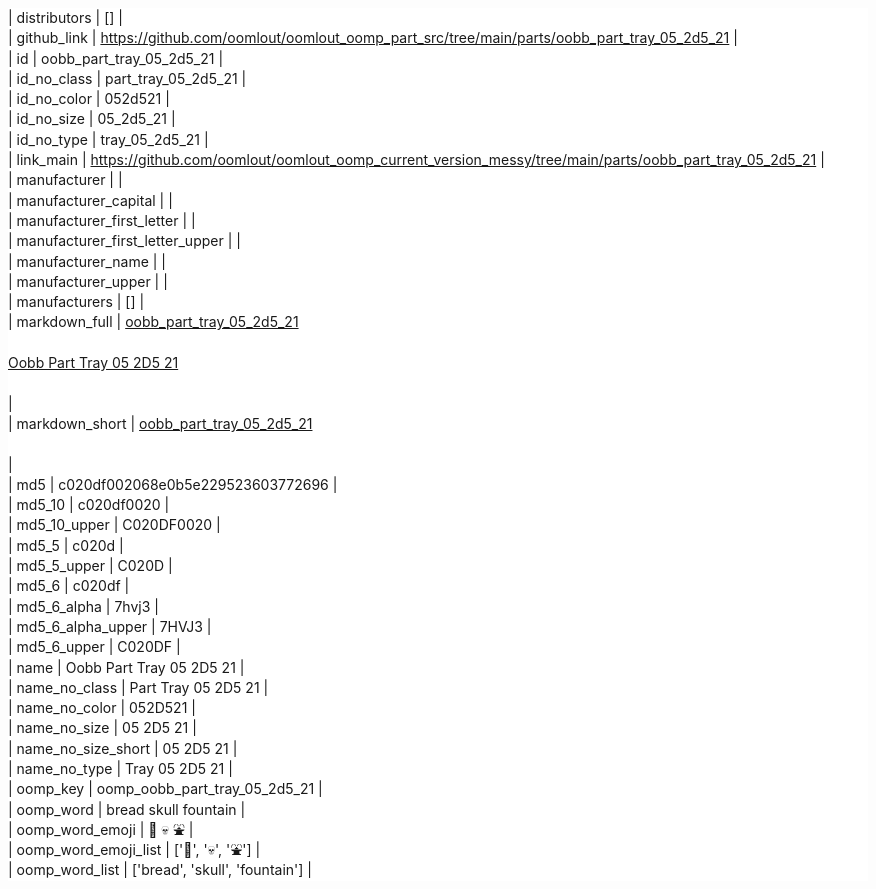 | distributors | [] |  
| github_link | https://github.com/oomlout/oomlout_oomp_part_src/tree/main/parts/oobb_part_tray_05_2d5_21 |  
| id | oobb_part_tray_05_2d5_21 |  
| id_no_class | part_tray_05_2d5_21 |  
| id_no_color | 052d521 |  
| id_no_size | 05_2d5_21 |  
| id_no_type | tray_05_2d5_21 |  
| link_main | https://github.com/oomlout/oomlout_oomp_current_version_messy/tree/main/parts/oobb_part_tray_05_2d5_21 |  
| manufacturer |  |  
| manufacturer_capital |  |  
| manufacturer_first_letter |  |  
| manufacturer_first_letter_upper |  |  
| manufacturer_name |  |  
| manufacturer_upper |  |  
| manufacturers | [] |  
| markdown_full | [oobb_part_tray_05_2d5_21](https://github.com/oomlout/oomlout_oomp_current_version_messy/tree/main/parts/oobb_part_tray_05_2d5_21)<br>[](https://github.com/oomlout/oomlout_oomp_current_version_messy/tree/main/parts/oobb_part_tray_05_2d5_21)<br>[Oobb Part Tray 05 2D5 21](https://github.com/oomlout/oomlout_oomp_current_version_messy/tree/main/parts/oobb_part_tray_05_2d5_21)<br><br> |  
| markdown_short | [oobb_part_tray_05_2d5_21](https://github.com/oomlout/oomlout_oomp_current_version_messy/tree/main/parts/oobb_part_tray_05_2d5_21)<br><br> |  
| md5 | c020df002068e0b5e229523603772696 |  
| md5_10 | c020df0020 |  
| md5_10_upper | C020DF0020 |  
| md5_5 | c020d |  
| md5_5_upper | C020D |  
| md5_6 | c020df |  
| md5_6_alpha | 7hvj3 |  
| md5_6_alpha_upper | 7HVJ3 |  
| md5_6_upper | C020DF |  
| name | Oobb Part Tray 05 2D5 21 |  
| name_no_class | Part Tray 05 2D5 21 |  
| name_no_color | 052D521 |  
| name_no_size | 05 2D5 21 |  
| name_no_size_short | 05 2D5 21 |  
| name_no_type | Tray 05 2D5 21 |  
| oomp_key | oomp_oobb_part_tray_05_2d5_21 |  
| oomp_word | bread skull fountain |  
| oomp_word_emoji | :bread: :skull: :fountain: |  
| oomp_word_emoji_list | [':bread:', ':skull:', ':fountain:'] |  
| oomp_word_list | ['bread', 'skull', 'fountain'] |  
